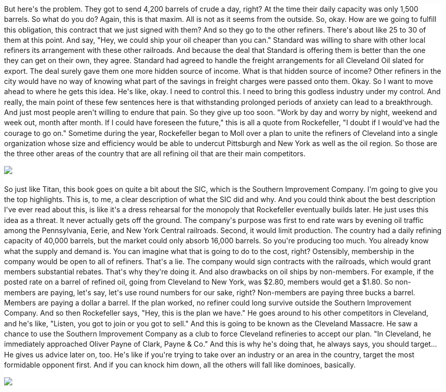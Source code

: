 But here's the problem. They got to send 4,200 barrels of crude a day, right? At the time their daily capacity was only 1,500 barrels. So what do you do? Again, this is that maxim. All is not as it seems from the outside. So, okay. How are we going to fulfill this obligation, this contract that we just signed with them? And so they go to the other refiners. There's about like 25 to 30 of them at this point. And say, "Hey, we could ship your oil cheaper than you can." Standard was willing to share with other local refiners its arrangement with these other railroads. And because the deal that Standard is offering them is better than the one they can get on their own, they agree. Standard had agreed to handle the freight arrangements for all Cleveland Oil slated for export. The deal surely gave them one more hidden source of income. What is that hidden source of income? Other refiners in the city would have no way of knowing what part of the savings in freight charges were passed onto them. Okay. So I want to move ahead to where he gets this idea. He's like, okay. I need to control this. I need to bring this godless industry under my control. And really, the main point of these few sentences here is that withstanding prolonged periods of anxiety can lead to a breakthrough. And just most people aren't willing to endure that pain. So they give up too soon. "Work by day and worry by night, weekend and week out, month after month. If I could have foreseen the future," this is all a quote from Rockefeller, "I doubt if I would've had the courage to go on." Sometime during the year, Rockefeller began to Moll over a plan to unite the refiners of Cleveland into a single organization whose size and efficiency would be able to undercut Pittsburgh and New York as well as the oil region. So those are the three other areas of the country that are all refining oil that are their main competitors.

![](https://www.foundersnotes.com/static/images/new_icons/chevron-down-alt-thin.svg)

So just like Titan, this book goes on quite a bit about the SIC, which is the Southern Improvement Company. I'm going to give you the top highlights. This is, to me, a clear description of what the SIC did and why. And you could think about the best description I've ever read about this, is like it's a dress rehearsal for the monopoly that Rockefeller eventually builds later. He just uses this idea as a threat. It never actually gets off the ground. The company's purpose was first to end rate wars by evening oil traffic among the Pennsylvania, Eerie, and New York Central railroads. Second, it would limit production. The country had a daily refining capacity of 40,000 barrels, but the market could only absorb 16,000 barrels. So you're producing too much. You already know what the supply and demand is. You can imagine what that is going to do to the cost, right? Ostensibly, membership in the company would be open to all of refiners. That's a lie. The company would sign contracts with the railroads, which would grant members substantial rebates. That's why they're doing it. And also drawbacks on oil ships by non-members. For example, if the posted rate on a barrel of refined oil, going from Cleveland to New York, was $2.80, members would get a $1.80. So non-members are paying, let's say, let's use round numbers for our sake, right? Non-members are paying three bucks a barrel. Members are paying a dollar a barrel. If the plan worked, no refiner could long survive outside the Southern Improvement Company. And so then Rockefeller says, "Hey, this is the plan we have." He goes around to his other competitors in Cleveland, and he's like, "Listen, you got to join or you got to sell." And this is going to be known as the Cleveland Massacre. He saw a chance to use the Southern Improvement Company as a club to force Cleveland refineries to accept our plan. "In Cleveland, he immediately approached Oliver Payne of Clark, Payne & Co." And this is why he's doing that, he always says, you should target... He gives us advice later on, too. He's like if you're trying to take over an industry or an area in the country, target the most formidable opponent first. And if you can knock him down, all the others will fall like dominoes, basically.

![](https://www.foundersnotes.com/static/images/new_icons/chevron-down-alt-thin.svg)
